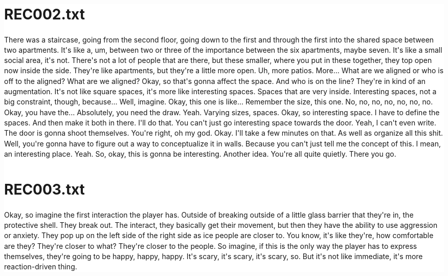 
# REC002.txt
There was a staircase, going from the second floor, going down to the first and through the first into the shared space between two apartments.
It's like a, um, between two or three of the importance between the six apartments, maybe seven.
It's like a small social area, it's not.
There's not a lot of people that are there, but these smaller,
where you put in these together, they top open now inside the side.
They're like apartments, but they're a little more open.
Uh, more patios.
More...
What are we aligned or who is off to the aligned?
What are we aligned?
Okay, so that's gonna affect the space.
And who is on the line?
They're in kind of an augmentation.
It's not like square spaces, it's more like interesting spaces.
Spaces that are very inside.
Interesting spaces, not a big constraint, though, because...
Well, imagine.
Okay, this one is like...
Remember the size, this one.
No, no, no, no, no, no, no.
Okay, you have the...
Absolutely, you need the draw.
Yeah.
Varying sizes, spaces.
Okay, so interesting space.
I have to define the spaces.
And then make it both in there.
I'll do that.
You can't just go interesting space towards the door.
Yeah, I can't even write.
The door is gonna shoot themselves.
You're right, oh my god.
Okay.
I'll take a few minutes on that.
As well as organize all this shit.
Well, you're gonna have to figure out a way to conceptualize it in walls.
Because you can't just tell me the concept of this.
I mean, an interesting place.
Yeah.
So, okay, this is gonna be interesting.
Another idea.
You're all quite quietly.
There you go.


# REC003.txt
Okay, so imagine the first interaction the player has. Outside of breaking outside of a little glass barrier that they're in, the protective shell.
They break out.
The interact, they basically get their movement, but then they have the ability to use aggression or anxiety.
They pop up on the left side of the right side as ice people are closer to.
You know, it's like they're, how comfortable are they?
They're closer to what?
They're closer to the people.
So imagine, if this is the only way the player has to express themselves, they're going to be happy, happy, happy.
It's scary, it's scary, it's scary, so.
But it's not like immediate, it's more reaction-driven thing.
